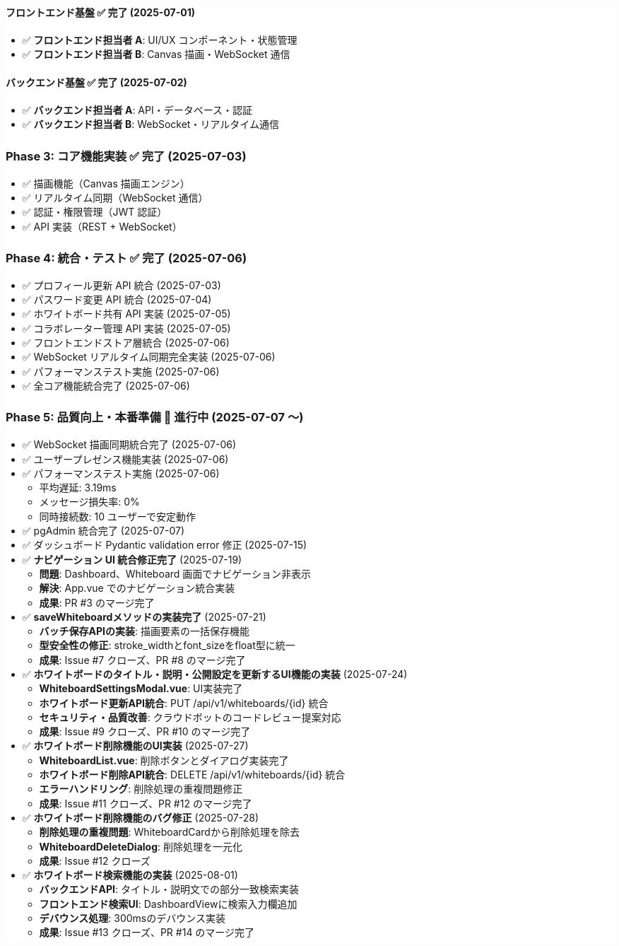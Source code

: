 #### フロントエンド基盤 ✅ **完了 (2025-07-01)**

- ✅ **フロントエンド担当者 A**: UI/UX コンポーネント・状態管理
- ✅ **フロントエンド担当者 B**: Canvas 描画・WebSocket 通信

#### バックエンド基盤 ✅ **完了 (2025-07-02)**

- ✅ **バックエンド担当者 A**: API・データベース・認証
- ✅ **バックエンド担当者 B**: WebSocket・リアルタイム通信

### Phase 3: コア機能実装 ✅ **完了 (2025-07-03)**

- ✅ 描画機能（Canvas 描画エンジン）
- ✅ リアルタイム同期（WebSocket 通信）
- ✅ 認証・権限管理（JWT 認証）
- ✅ API 実装（REST + WebSocket）

### Phase 4: 統合・テスト ✅ **完了 (2025-07-06)**

- ✅ プロフィール更新 API 統合 (2025-07-03)
- ✅ パスワード変更 API 統合 (2025-07-04)
- ✅ ホワイトボード共有 API 実装 (2025-07-05)
- ✅ コラボレーター管理 API 実装 (2025-07-05)
- ✅ フロントエンドストア層統合 (2025-07-06)
- ✅ WebSocket リアルタイム同期完全実装 (2025-07-06)
- ✅ パフォーマンステスト実施 (2025-07-06)
- ✅ 全コア機能統合完了 (2025-07-06)

### Phase 5: 品質向上・本番準備 🚧 **進行中 (2025-07-07 ～)**

- ✅ WebSocket 描画同期統合完了 (2025-07-06)
- ✅ ユーザープレゼンス機能実装 (2025-07-06)
- ✅ パフォーマンステスト実施 (2025-07-06)
  - 平均遅延: 3.19ms
  - メッセージ損失率: 0%
  - 同時接続数: 10 ユーザーで安定動作
- ✅ pgAdmin 統合完了 (2025-07-07)
- ✅ ダッシュボード Pydantic validation error 修正 (2025-07-15)
- ✅ **ナビゲーション UI 統合修正完了** (2025-07-19)
  - **問題**: Dashboard、Whiteboard 画面でナビゲーション非表示
  - **解決**: App.vue でのナビゲーション統合実装
  - **成果**: PR #3 のマージ完了
- ✅ **saveWhiteboardメソッドの実装完了** (2025-07-21)
  - **バッチ保存APIの実装**: 描画要素の一括保存機能
  - **型安全性の修正**: stroke_widthとfont_sizeをfloat型に統一
  - **成果**: Issue #7 クローズ、PR #8 のマージ完了
- ✅ **ホワイトボードのタイトル・説明・公開設定を更新するUI機能の実装** (2025-07-24)
  - **WhiteboardSettingsModal.vue**: UI実装完了
  - **ホワイトボード更新API統合**: PUT /api/v1/whiteboards/{id} 統合
  - **セキュリティ・品質改善**: クラウドボットのコードレビュー提案対応
  - **成果**: Issue #9 クローズ、PR #10 のマージ完了
- ✅ **ホワイトボード削除機能のUI実装** (2025-07-27)
  - **WhiteboardList.vue**: 削除ボタンとダイアログ実装完了
  - **ホワイトボード削除API統合**: DELETE /api/v1/whiteboards/{id} 統合
  - **エラーハンドリング**: 削除処理の重複問題修正
  - **成果**: Issue #11 クローズ、PR #12 のマージ完了
- ✅ **ホワイトボード削除機能のバグ修正** (2025-07-28)
  - **削除処理の重複問題**: WhiteboardCardから削除処理を除去
  - **WhiteboardDeleteDialog**: 削除処理を一元化
  - **成果**: Issue #12 クローズ
- ✅ **ホワイトボード検索機能の実装** (2025-08-01)
  - **バックエンドAPI**: タイトル・説明文での部分一致検索実装
  - **フロントエンド検索UI**: DashboardViewに検索入力欄追加
  - **デバウンス処理**: 300msのデバウンス実装
  - **成果**: Issue #13 クローズ、PR #14 のマージ完了